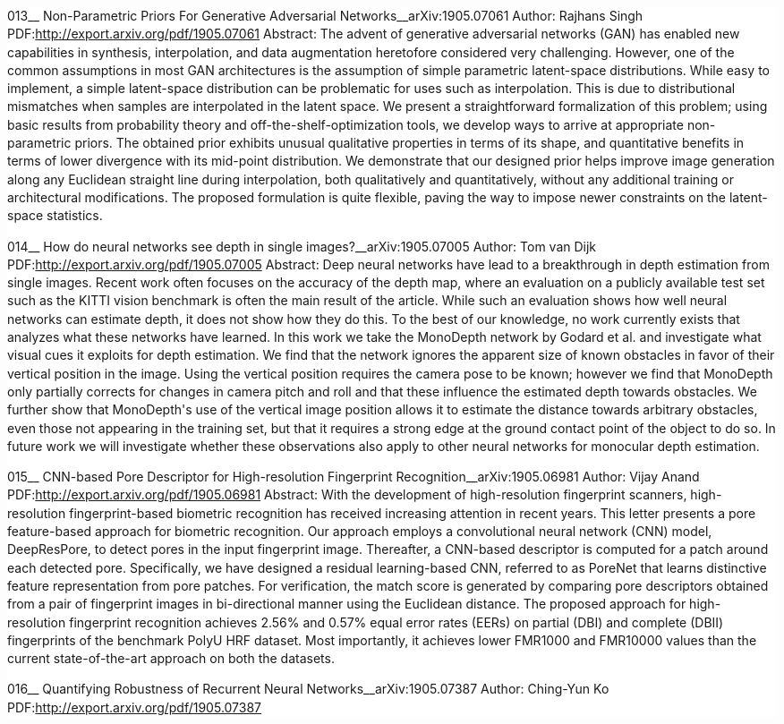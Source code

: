 013__ Non-Parametric Priors For Generative Adversarial Networks__arXiv:1905.07061
Author: Rajhans Singh
PDF:http://export.arxiv.org/pdf/1905.07061
 Abstract: The advent of generative adversarial networks (GAN) has enabled new capabilities in synthesis, interpolation, and data augmentation heretofore considered very challenging. However, one of the common assumptions in most GAN architectures is the assumption of simple parametric latent-space distributions. While easy to implement, a simple latent-space distribution can be problematic for uses such as interpolation. This is due to distributional mismatches when samples are interpolated in the latent space. We present a straightforward formalization of this problem; using basic results from probability theory and off-the-shelf-optimization tools, we develop ways to arrive at appropriate non-parametric priors. The obtained prior exhibits unusual qualitative properties in terms of its shape, and quantitative benefits in terms of lower divergence with its mid-point distribution. We demonstrate that our designed prior helps improve image generation along any Euclidean straight line during interpolation, both qualitatively and quantitatively, without any additional training or architectural modifications. The proposed formulation is quite flexible, paving the way to impose newer constraints on the latent-space statistics. 

014__ How do neural networks see depth in single images?__arXiv:1905.07005
Author: Tom van Dijk
PDF:http://export.arxiv.org/pdf/1905.07005
 Abstract: Deep neural networks have lead to a breakthrough in depth estimation from single images. Recent work often focuses on the accuracy of the depth map, where an evaluation on a publicly available test set such as the KITTI vision benchmark is often the main result of the article. While such an evaluation shows how well neural networks can estimate depth, it does not show how they do this. To the best of our knowledge, no work currently exists that analyzes what these networks have learned. In this work we take the MonoDepth network by Godard et al. and investigate what visual cues it exploits for depth estimation. We find that the network ignores the apparent size of known obstacles in favor of their vertical position in the image. Using the vertical position requires the camera pose to be known; however we find that MonoDepth only partially corrects for changes in camera pitch and roll and that these influence the estimated depth towards obstacles. We further show that MonoDepth's use of the vertical image position allows it to estimate the distance towards arbitrary obstacles, even those not appearing in the training set, but that it requires a strong edge at the ground contact point of the object to do so. In future work we will investigate whether these observations also apply to other neural networks for monocular depth estimation. 

015__ CNN-based Pore Descriptor for High-resolution Fingerprint  Recognition__arXiv:1905.06981
Author: Vijay Anand
PDF:http://export.arxiv.org/pdf/1905.06981
 Abstract: With the development of high-resolution fingerprint scanners, high-resolution fingerprint-based biometric recognition has received increasing attention in recent years. This letter presents a pore feature-based approach for biometric recognition. Our approach employs a convolutional neural network (CNN) model, DeepResPore, to detect pores in the input fingerprint image. Thereafter, a CNN-based descriptor is computed for a patch around each detected pore. Specifically, we have designed a residual learning-based CNN, referred to as PoreNet that learns distinctive feature representation from pore patches. For verification, the match score is generated by comparing pore descriptors obtained from a pair of fingerprint images in bi-directional manner using the Euclidean distance. The proposed approach for high-resolution fingerprint recognition achieves 2.56% and 0.57% equal error rates (EERs) on partial (DBI) and complete (DBII) fingerprints of the benchmark PolyU HRF dataset. Most importantly, it achieves lower FMR1000 and FMR10000 values than the current state-of-the-art approach on both the datasets. 

016__ Quantifying Robustness of Recurrent Neural Networks__arXiv:1905.07387
Author: Ching-Yun Ko
PDF:http://export.arxiv.org/pdf/1905.07387
